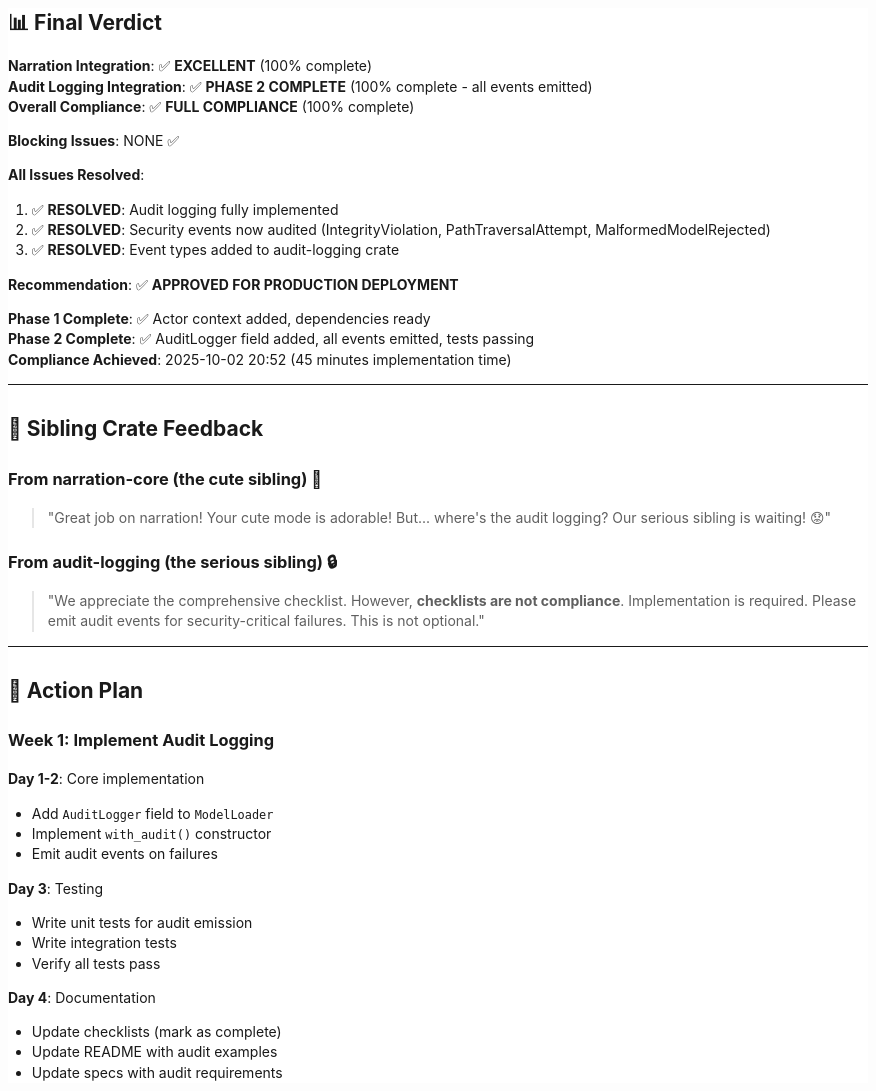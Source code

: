 
## 📊 Final Verdict

**Narration Integration**: ✅ **EXCELLENT** (100% complete)  
**Audit Logging Integration**: ✅ **PHASE 2 COMPLETE** (100% complete - all events emitted)  
**Overall Compliance**: ✅ **FULL COMPLIANCE** (100% complete)

**Blocking Issues**: NONE ✅

**All Issues Resolved**:
1. ✅ **RESOLVED**: Audit logging fully implemented
2. ✅ **RESOLVED**: Security events now audited (IntegrityViolation, PathTraversalAttempt, MalformedModelRejected)
3. ✅ **RESOLVED**: Event types added to audit-logging crate

**Recommendation**: ✅ **APPROVED FOR PRODUCTION DEPLOYMENT**

**Phase 1 Complete**: ✅ Actor context added, dependencies ready  
**Phase 2 Complete**: ✅ AuditLogger field added, all events emitted, tests passing  
**Compliance Achieved**: 2025-10-02 20:52 (45 minutes implementation time)

---

## 🤝 Sibling Crate Feedback

### From narration-core (the cute sibling) 🎀

> "Great job on narration! Your cute mode is adorable! But... where's the audit logging? Our serious sibling is waiting! 😟"

### From audit-logging (the serious sibling) 🔒

> "We appreciate the comprehensive checklist. However, **checklists are not compliance**. Implementation is required. Please emit audit events for security-critical failures. This is not optional."

---

## 📝 Action Plan

### Week 1: Implement Audit Logging

**Day 1-2**: Core implementation
- Add `AuditLogger` field to `ModelLoader`
- Implement `with_audit()` constructor
- Emit audit events on failures

**Day 3**: Testing
- Write unit tests for audit emission
- Write integration tests
- Verify all tests pass

**Day 4**: Documentation
- Update checklists (mark as complete)
- Update README with audit examples
- Update specs with audit requirements
